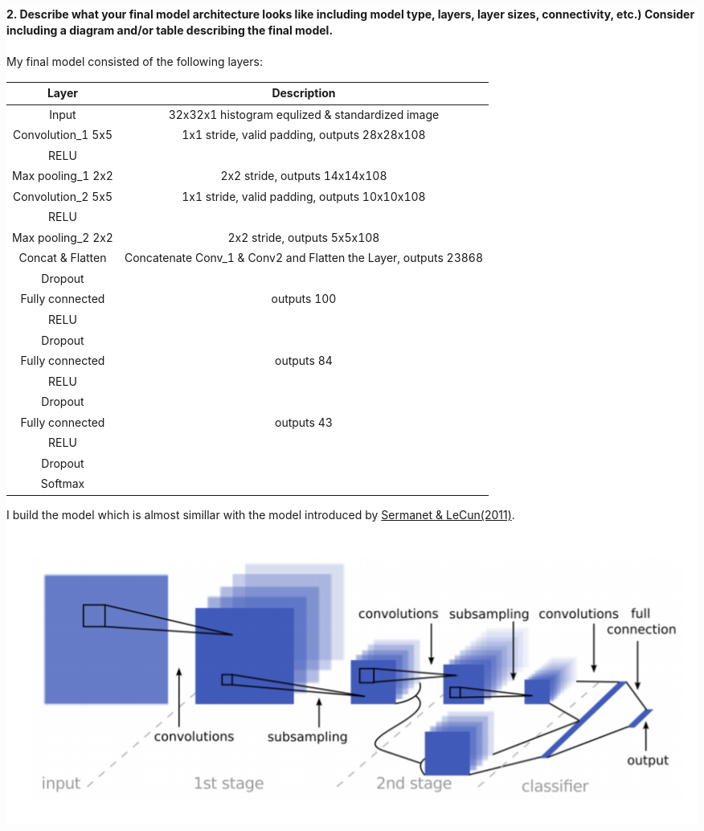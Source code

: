 #### 2. Describe what your final model architecture looks like including model type, layers, layer sizes, connectivity, etc.) Consider including a diagram and/or table describing the final model.

My final model consisted of the following layers:

| Layer         		|     Description	        					                    |
|:---------------------:|:-----------------------------------------------------------------:|
| Input         		| 32x32x1 histogram equlized & standardized image	                |
| Convolution_1 5x5    	| 1x1 stride, valid padding, outputs 28x28x108 	                    |
| RELU					|												                    |
| Max pooling_1 2x2    	| 2x2 stride, outputs 14x14x108			                            |
| Convolution_2 5x5    	| 1x1 stride, valid     padding, outputs 10x10x108 	                |
| RELU					|												                    |
| Max pooling_2 2x2    	| 2x2 stride, outputs 5x5x108 				                        |
| Concat & Flatten		| Concatenate Conv_1 & Conv2 and Flatten the Layer, outputs 23868   |
| Dropout				|												                    |
| Fully connected		| outputs 100        							                    |
| RELU					|												                    |
| Dropout				|												                    |
| Fully connected		| outputs 84        							                    |
| RELU					|												                    |   
| Dropout				|												                    |
| Fully connected		| outputs 43        							                    |
| RELU					|												                    |
| Dropout				|												                    |
| Softmax				|         									                        |
 
I build the model which is almost simillar with the model introduced by [Sermanet & LeCun(2011)](http://yann.lecun.com/exdb/publis/pdf/sermanet-ijcnn-11.pdf).  

![visualize_model](examples\visualize_model.png)   
